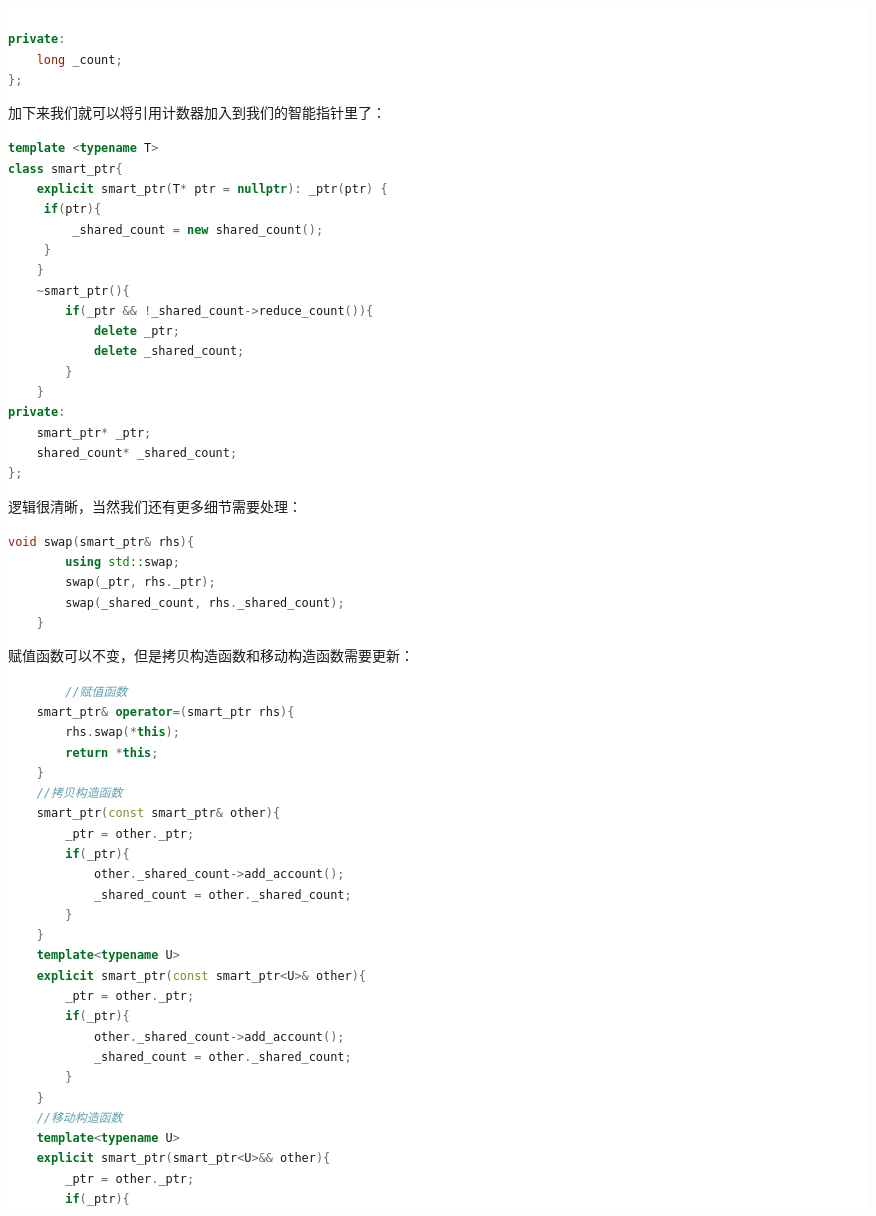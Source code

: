 ```cpp

private:
    long _count;
};
```

加下来我们就可以将引用计数器加入到我们的智能指针里了：

```cpp
template <typename T>
class smart_ptr{
    explicit smart_ptr(T* ptr = nullptr): _ptr(ptr) {
     if(ptr){
         _shared_count = new shared_count();
     }   
    }
    ~smart_ptr(){
        if(_ptr && !_shared_count->reduce_count()){
            delete _ptr;
            delete _shared_count;
        }
    }
private:
    smart_ptr* _ptr;
    shared_count* _shared_count;
};
```

逻辑很清晰，当然我们还有更多细节需要处理：

```cpp
void swap(smart_ptr& rhs){
        using std::swap;
        swap(_ptr, rhs._ptr);
        swap(_shared_count, rhs._shared_count);
    }
```

赋值函数可以不变，但是拷贝构造函数和移动构造函数需要更新：

```cpp
		//赋值函数
    smart_ptr& operator=(smart_ptr rhs){
        rhs.swap(*this);
        return *this;
    }
    //拷贝构造函数
    smart_ptr(const smart_ptr& other){
        _ptr = other._ptr;
        if(_ptr){
            other._shared_count->add_account();
            _shared_count = other._shared_count;
        }
    }
    template<typename U>
    explicit smart_ptr(const smart_ptr<U>& other){
        _ptr = other._ptr;
        if(_ptr){
            other._shared_count->add_account();
            _shared_count = other._shared_count;
        }
    }
    //移动构造函数
    template<typename U>
    explicit smart_ptr(smart_ptr<U>&& other){
        _ptr = other._ptr;
        if(_ptr){
```